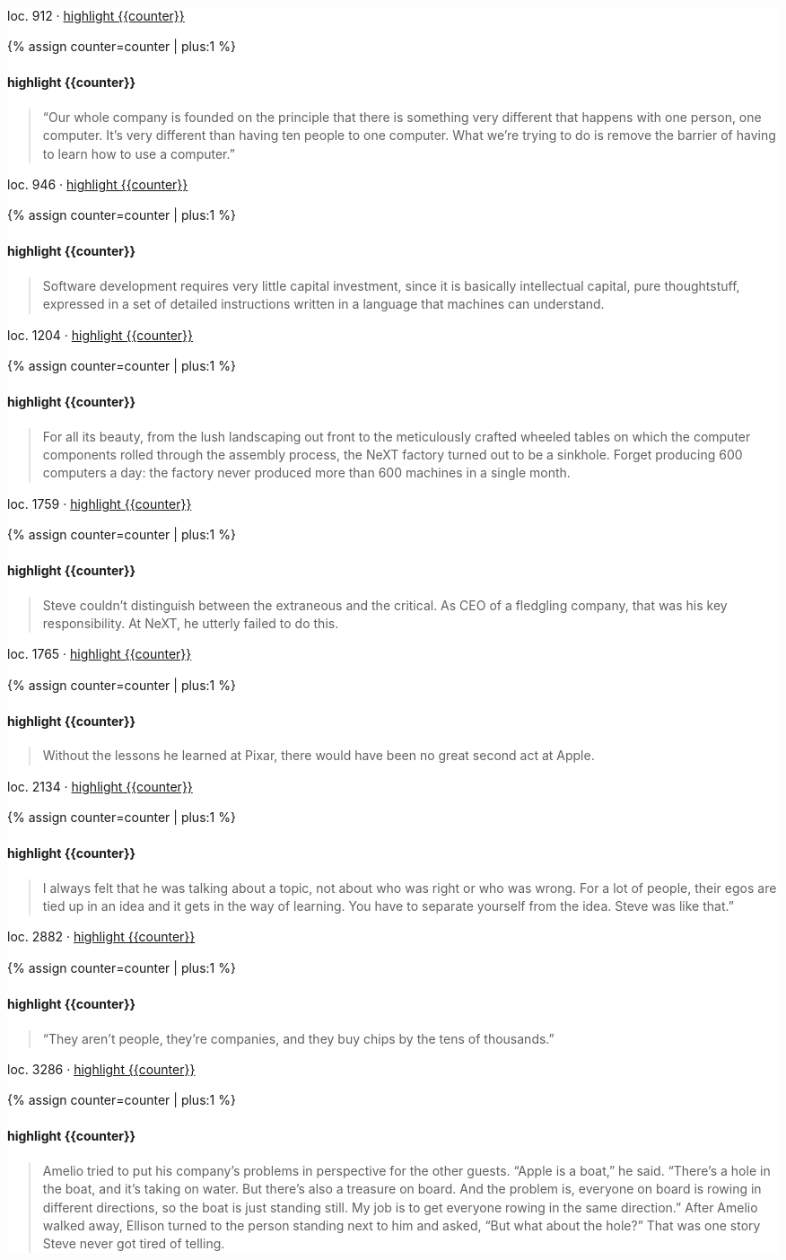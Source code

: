 loc. 912 &middot; [highlight {{counter}}](#highlight-{{counter}})

{% assign counter=counter | plus:1 %}
#### highlight {{counter}}
>“Our whole company is founded on the principle that there is something very different that happens with one person, one computer. It’s very different than having ten people to one computer. What we’re trying to do is remove the barrier of having to learn how to use a computer.” 

loc. 946 &middot; [highlight {{counter}}](#highlight-{{counter}})

{% assign counter=counter | plus:1 %}
#### highlight {{counter}}
>Software development requires very little capital investment, since it is basically intellectual capital, pure thoughtstuff, expressed in a set of detailed instructions written in a language that machines can understand. 

loc. 1204 &middot; [highlight {{counter}}](#highlight-{{counter}})

{% assign counter=counter | plus:1 %}
#### highlight {{counter}}
>For all its beauty, from the lush landscaping out front to the meticulously crafted wheeled tables on which the computer components rolled through the assembly process, the NeXT factory turned out to be a sinkhole. Forget producing 600 computers a day: the factory never produced more than 600 machines in a single month. 

loc. 1759 &middot; [highlight {{counter}}](#highlight-{{counter}})

{% assign counter=counter | plus:1 %}
#### highlight {{counter}}
>Steve couldn’t distinguish between the extraneous and the critical. As CEO of a fledgling company, that was his key responsibility. At NeXT, he utterly failed to do this. 

loc. 1765 &middot; [highlight {{counter}}](#highlight-{{counter}})

{% assign counter=counter | plus:1 %}
#### highlight {{counter}}
>Without the lessons he learned at Pixar, there would have been no great second act at Apple. 

loc. 2134 &middot; [highlight {{counter}}](#highlight-{{counter}})

{% assign counter=counter | plus:1 %}
#### highlight {{counter}}
>I always felt that he was talking about a topic, not about who was right or who was wrong. For a lot of people, their egos are tied up in an idea and it gets in the way of learning. You have to separate yourself from the idea. Steve was like that.” 

loc. 2882 &middot; [highlight {{counter}}](#highlight-{{counter}})

{% assign counter=counter | plus:1 %}
#### highlight {{counter}}
>“They aren’t people, they’re companies, and they buy chips by the tens of thousands.” 

loc. 3286 &middot; [highlight {{counter}}](#highlight-{{counter}})

{% assign counter=counter | plus:1 %}
#### highlight {{counter}}
>Amelio tried to put his company’s problems in perspective for the other guests. “Apple is a boat,” he said. “There’s a hole in the boat, and it’s taking on water. But there’s also a treasure on board. And the problem is, everyone on board is rowing in different directions, so the boat is just standing still. My job is to get everyone rowing in the same direction.” After Amelio walked away, Ellison turned to the person standing next to him and asked, “But what about the hole?” That was one story Steve never got tired of telling. 
